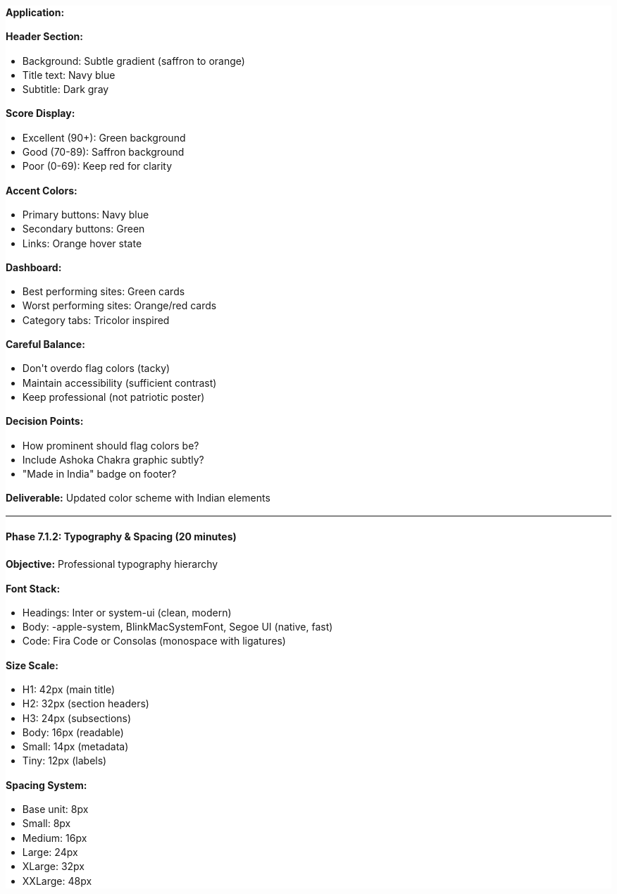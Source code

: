 **Application:**

**Header Section:**
- Background: Subtle gradient (saffron to orange)
- Title text: Navy blue
- Subtitle: Dark gray

**Score Display:**
- Excellent (90+): Green background
- Good (70-89): Saffron background
- Poor (0-69): Keep red for clarity

**Accent Colors:**
- Primary buttons: Navy blue
- Secondary buttons: Green
- Links: Orange hover state

**Dashboard:**
- Best performing sites: Green cards
- Worst performing sites: Orange/red cards
- Category tabs: Tricolor inspired

**Careful Balance:**
- Don't overdo flag colors (tacky)
- Maintain accessibility (sufficient contrast)
- Keep professional (not patriotic poster)

**Decision Points:**
- How prominent should flag colors be?
- Include Ashoka Chakra graphic subtly?
- "Made in India" badge on footer?

**Deliverable:** Updated color scheme with Indian elements

---

#### Phase 7.1.2: Typography & Spacing (20 minutes)

**Objective:** Professional typography hierarchy

**Font Stack:**
- Headings: Inter or system-ui (clean, modern)
- Body: -apple-system, BlinkMacSystemFont, Segoe UI (native, fast)
- Code: Fira Code or Consolas (monospace with ligatures)

**Size Scale:**
- H1: 42px (main title)
- H2: 32px (section headers)
- H3: 24px (subsections)
- Body: 16px (readable)
- Small: 14px (metadata)
- Tiny: 12px (labels)

**Spacing System:**
- Base unit: 8px
- Small: 8px
- Medium: 16px
- Large: 24px
- XLarge: 32px
- XXLarge: 48px
